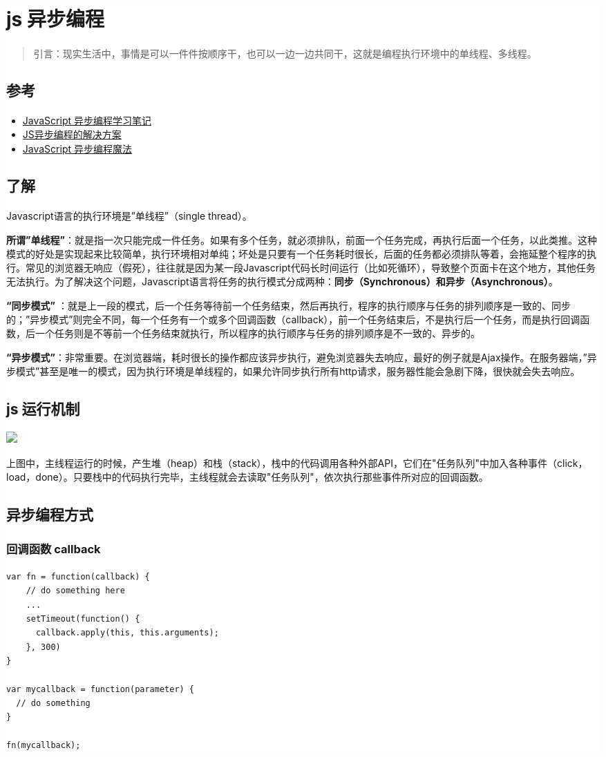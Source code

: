 # js 异步编程

> 引言：现实生活中，事情是可以一件件按顺序干，也可以一边一边共同干，这就是编程执行环境中的单线程、多线程。

## 参考

- [JavaScript 异步编程学习笔记](http://www.jianshu.com/p/6d4d2e21d041)
- [JS异步编程的解决方案](https://lenshen.com/2016/12/22/js-async-coding/)
- [JavaScript 异步编程魔法](http://fsux.me/js/%E6%B7%B1%E5%85%A5%E6%B5%85%E5%87%BA/2016/03/24/Asynchronous-programming-magic.html)

## 了解

Javascript语言的执行环境是”单线程”（single thread）。

**所谓”单线程”**：就是指一次只能完成一件任务。如果有多个任务，就必须排队，前面一个任务完成，再执行后面一个任务，以此类推。这种模式的好处是实现起来比较简单，执行环境相对单纯；坏处是只要有一个任务耗时很长，后面的任务都必须排队等着，会拖延整个程序的执行。常见的浏览器无响应（假死），往往就是因为某一段Javascript代码长时间运行（比如死循环），导致整个页面卡在这个地方，其他任务无法执行。为了解决这个问题，Javascript语言将任务的执行模式分成两种：**同步（Synchronous）和异步（Asynchronous）**。

**“同步模式”** ：就是上一段的模式，后一个任务等待前一个任务结束，然后再执行，程序的执行顺序与任务的排列顺序是一致的、同步的；”异步模式”则完全不同，每一个任务有一个或多个回调函数（callback），前一个任务结束后，不是执行后一个任务，而是执行回调函数，后一个任务则是不等前一个任务结束就执行，所以程序的执行顺序与任务的排列顺序是不一致的、异步的。

**“异步模式”**：非常重要。在浏览器端，耗时很长的操作都应该异步执行，避免浏览器失去响应，最好的例子就是Ajax操作。在服务器端，”异步模式”甚至是唯一的模式，因为执行环境是单线程的，如果允许同步执行所有http请求，服务器性能会急剧下降，很快就会失去响应。
 
## js 运行机制

![](https://raw.githubusercontent.com/NARUTOne/resources-github/master/imgs/asay/event-loop.png)

上图中，主线程运行的时候，产生堆（heap）和栈（stack），栈中的代码调用各种外部API，它们在"任务队列"中加入各种事件（click，load，done）。只要栈中的代码执行完毕，主线程就会去读取"任务队列"，依次执行那些事件所对应的回调函数。

## 异步编程方式

### 回调函数 callback

```
var fn = function(callback) {
    // do something here
    ...
    setTimeout(function() {
      callback.apply(this, this.arguments);
    }, 300)
}
 
var mycallback = function(parameter) {
  // do something
}
 
fn(mycallback);
```
